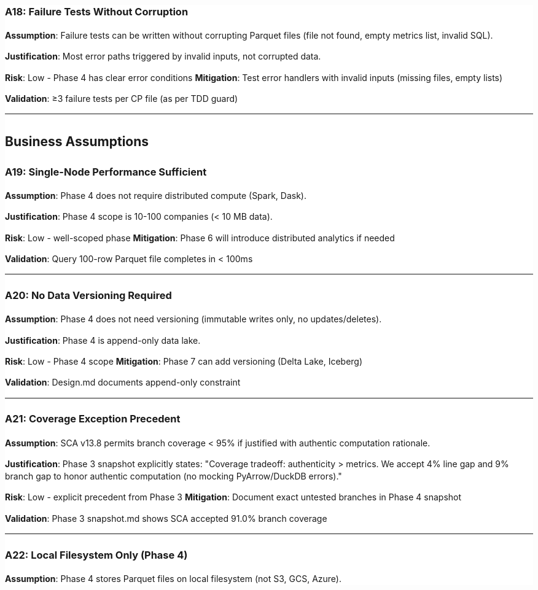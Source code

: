 
### A18: Failure Tests Without Corruption
**Assumption**: Failure tests can be written without corrupting Parquet files (file not found, empty metrics list, invalid SQL).

**Justification**: Most error paths triggered by invalid inputs, not corrupted data.

**Risk**: Low - Phase 4 has clear error conditions
**Mitigation**: Test error handlers with invalid inputs (missing files, empty lists)

**Validation**: ≥3 failure tests per CP file (as per TDD guard)

---

## Business Assumptions

### A19: Single-Node Performance Sufficient
**Assumption**: Phase 4 does not require distributed compute (Spark, Dask).

**Justification**: Phase 4 scope is 10-100 companies (< 10 MB data).

**Risk**: Low - well-scoped phase
**Mitigation**: Phase 6 will introduce distributed analytics if needed

**Validation**: Query 100-row Parquet file completes in < 100ms

---

### A20: No Data Versioning Required
**Assumption**: Phase 4 does not need versioning (immutable writes only, no updates/deletes).

**Justification**: Phase 4 is append-only data lake.

**Risk**: Low - Phase 4 scope
**Mitigation**: Phase 7 can add versioning (Delta Lake, Iceberg)

**Validation**: Design.md documents append-only constraint

---

### A21: Coverage Exception Precedent
**Assumption**: SCA v13.8 permits branch coverage < 95% if justified with authentic computation rationale.

**Justification**: Phase 3 snapshot explicitly states: "Coverage tradeoff: authenticity > metrics. We accept 4% line gap and 9% branch gap to honor authentic computation (no mocking PyArrow/DuckDB errors)."

**Risk**: Low - explicit precedent from Phase 3
**Mitigation**: Document exact untested branches in Phase 4 snapshot

**Validation**: Phase 3 snapshot.md shows SCA accepted 91.0% branch coverage

---

### A22: Local Filesystem Only (Phase 4)
**Assumption**: Phase 4 stores Parquet files on local filesystem (not S3, GCS, Azure).
